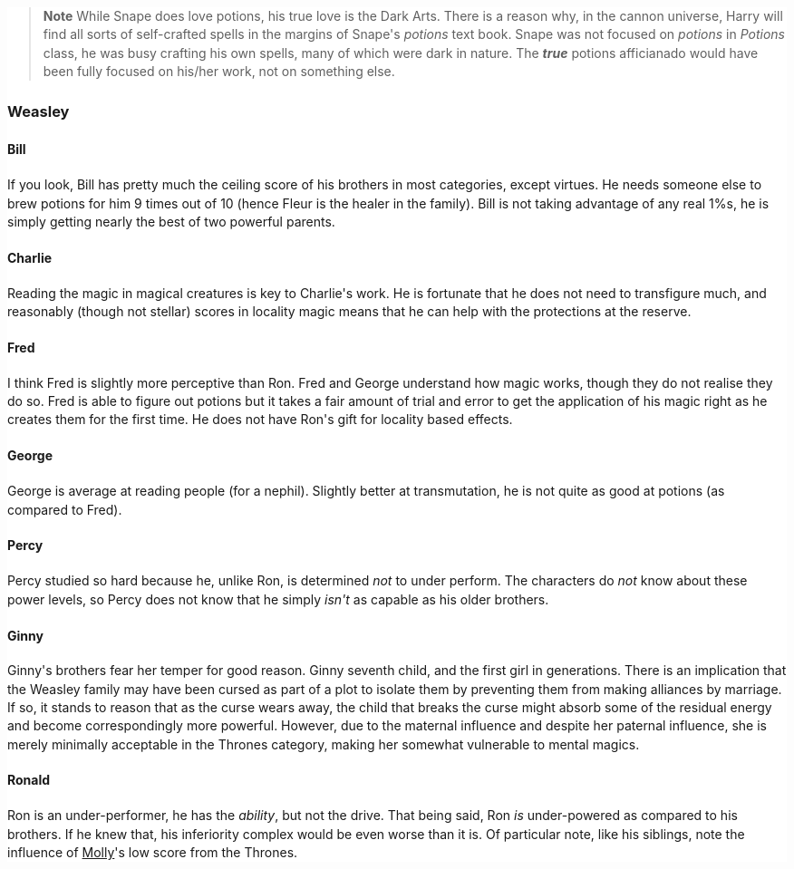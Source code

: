 > **Note**
> While Snape does love potions, his true love is the Dark Arts.  There is a reason why,
> in the cannon universe, Harry will find all sorts of self-crafted spells in the margins
> of Snape's *potions* text book.  Snape was not focused on *potions* in *Potions* class,
> he was busy crafting his own spells, many of which were dark in nature.
> The **_true_** potions afficianado would have been fully focused on his/her work, not
> on something else.

### Weasley

#### Bill
If you look, Bill has pretty much the ceiling score of his brothers in most
categories, except virtues.  He needs someone else to brew potions for him 9
times out of 10 (hence Fleur is the healer in the family).  Bill is not taking
advantage of any real 1%s, he is simply getting nearly the best of two powerful
parents.

#### Charlie
Reading the magic in magical creatures is key to Charlie's work.  He is
fortunate that he does not need to transfigure much, and reasonably (though not
stellar) scores in locality magic means that he can help with the protections
at the reserve.

#### Fred
I think Fred is slightly more perceptive than Ron.  Fred and George understand
how magic works, though they do not realise they do so.  Fred is able to figure
out potions but it takes a fair amount of trial and error to get the
application of his magic right as he creates them for the first time. He does
not have Ron's gift for locality based effects.

#### George
George is average at reading people (for a nephil).  Slightly better at
transmutation, he is not quite as good at potions (as compared to Fred).

#### Percy
Percy studied so hard because he, unlike Ron, is determined *not* to under
perform.  The characters do *not* know about these power levels, so Percy does
not know that he simply *isn't* as capable as his older brothers.

#### Ginny
Ginny's brothers fear her temper for good reason.  Ginny seventh child, and the
first girl in generations.  There is an implication that the Weasley family may
have been cursed as part of a plot to isolate them by preventing them from
making alliances by marriage.  If so, it stands to reason that as the curse
wears away, the child that breaks the curse might absorb some of the residual
energy and become correspondingly more powerful.  However, due to the maternal
influence and despite her paternal influence, she is merely minimally
acceptable in the Thrones category, making her somewhat vulnerable to mental magics.

#### Ronald
Ron is an under-performer, he has the *ability*, but not the drive. That being said, Ron
*is* under-powered as compared to his brothers.  If he knew that, his
inferiority complex would be even worse than it is.  Of particular note, like his siblings,
note the influence of [Molly](#Molly)'s low score from the Thrones.
